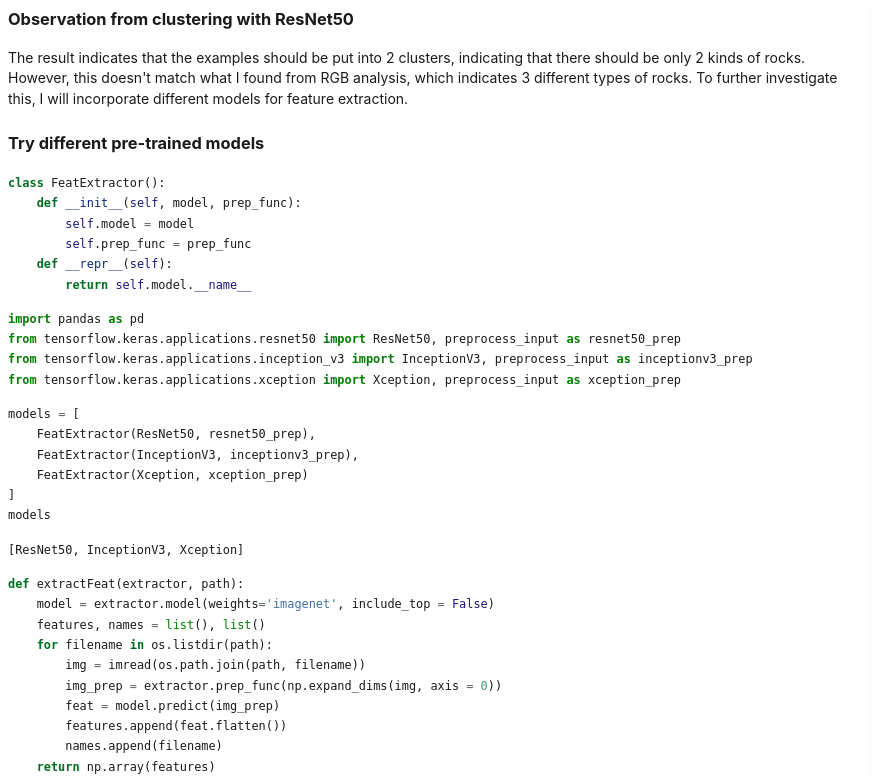 ### Observation from clustering with ResNet50
The result indicates that the examples should be put into 2 clusters, indicating that there should be only 2 kinds of rocks.  However, this doesn't match what I found from RGB analysis, which indicates 3 different types of rocks.  To further investigate this, I will incorporate different models for feature extraction. 

### Try different pre-trained models


```python
class FeatExtractor():
    def __init__(self, model, prep_func):
        self.model = model
        self.prep_func = prep_func
    def __repr__(self):
        return self.model.__name__
```


```python
import pandas as pd
from tensorflow.keras.applications.resnet50 import ResNet50, preprocess_input as resnet50_prep
from tensorflow.keras.applications.inception_v3 import InceptionV3, preprocess_input as inceptionv3_prep
from tensorflow.keras.applications.xception import Xception, preprocess_input as xception_prep
```


```python
models = [
    FeatExtractor(ResNet50, resnet50_prep),
    FeatExtractor(InceptionV3, inceptionv3_prep),
    FeatExtractor(Xception, xception_prep)
]
models
```




    [ResNet50, InceptionV3, Xception]




```python
def extractFeat(extractor, path):
    model = extractor.model(weights='imagenet', include_top = False)
    features, names = list(), list()
    for filename in os.listdir(path):
        img = imread(os.path.join(path, filename))
        img_prep = extractor.prep_func(np.expand_dims(img, axis = 0))
        feat = model.predict(img_prep)
        features.append(feat.flatten())
        names.append(filename)
    return np.array(features)
```
